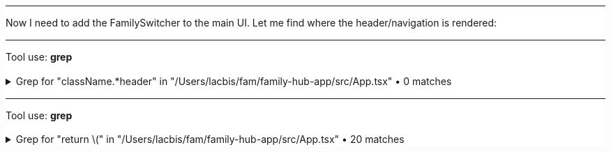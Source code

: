 </details>

---

Now I need to add the FamilySwitcher to the main UI. Let me find where the header/navigation is rendered:


---

Tool use: **grep**

<details><summary>Grep for "className.*header" in "/Users/lacbis/fam/family-hub-app/src/App.tsx" • 0 matches</summary></details>

---

Tool use: **grep**

<details>
<summary>Grep for "return \(" in "/Users/lacbis/fam/family-hub-app/src/App.tsx" • 20 matches</summary>

Output mode: content


| File | Content | Line |
|------|------|------|
| `src/App.tsx` | `return () => clearInterval(interval)` | L442 |
| `src/App.tsx` | `return (` | L447 |
| `src/App.tsx` | `return (` | L471 |
| `src/App.tsx` | `return (` | L1893 |
| `src/App.tsx` | `return (` | L2088 |
| `src/App.tsx` | `return (` | L2133 |
| `src/App.tsx` | `return (` | L2299 |
| `src/App.tsx` | `return (` | L2321 |
| `src/App.tsx` | `return (` | L2482 |
| `src/App.tsx` | `return (` | L2510 |
| `src/App.tsx` | `return (` | L2632 |
| `src/App.tsx` | `return (` | L2848 |
| `src/App.tsx` | `return (` | L2939 |
| `src/App.tsx` | `return (` | L3082 |
| `src/App.tsx` | `return (` | L3118 |
| `src/App.tsx` | `return (` | L3151 |
| `src/App.tsx` | `return (` | L3221 |
| `src/App.tsx` | `return (` | L3278 |
| `src/App.tsx` | `return (` | L3318 |
| `src/App.tsx` | `return (` | L3327 |
